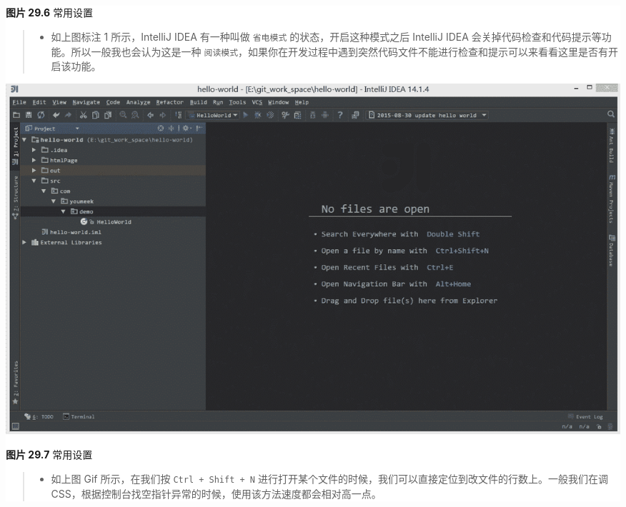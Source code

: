 **图片 29.6** 常用设置

> *   如上图标注 1 所示，IntelliJ IDEA 有一种叫做 `省电模式` 的状态，开启这种模式之后 IntelliJ IDEA 会关掉代码检查和代码提示等功能。所以一般我也会认为这是一种 `阅读模式`，如果你在开发过程中遇到突然代码文件不能进行检查和提示可以来看看这里是否有开启该功能。

![常用设置](img/xxvi-a-settings-introduce-7.gif)

**图片 29.7** 常用设置

> *   如上图 Gif 所示，在我们按 `Ctrl + Shift + N` 进行打开某个文件的时候，我们可以直接定位到改文件的行数上。一般我们在调 CSS，根据控制台找空指针异常的时候，使用该方法速度都会相对高一点。
